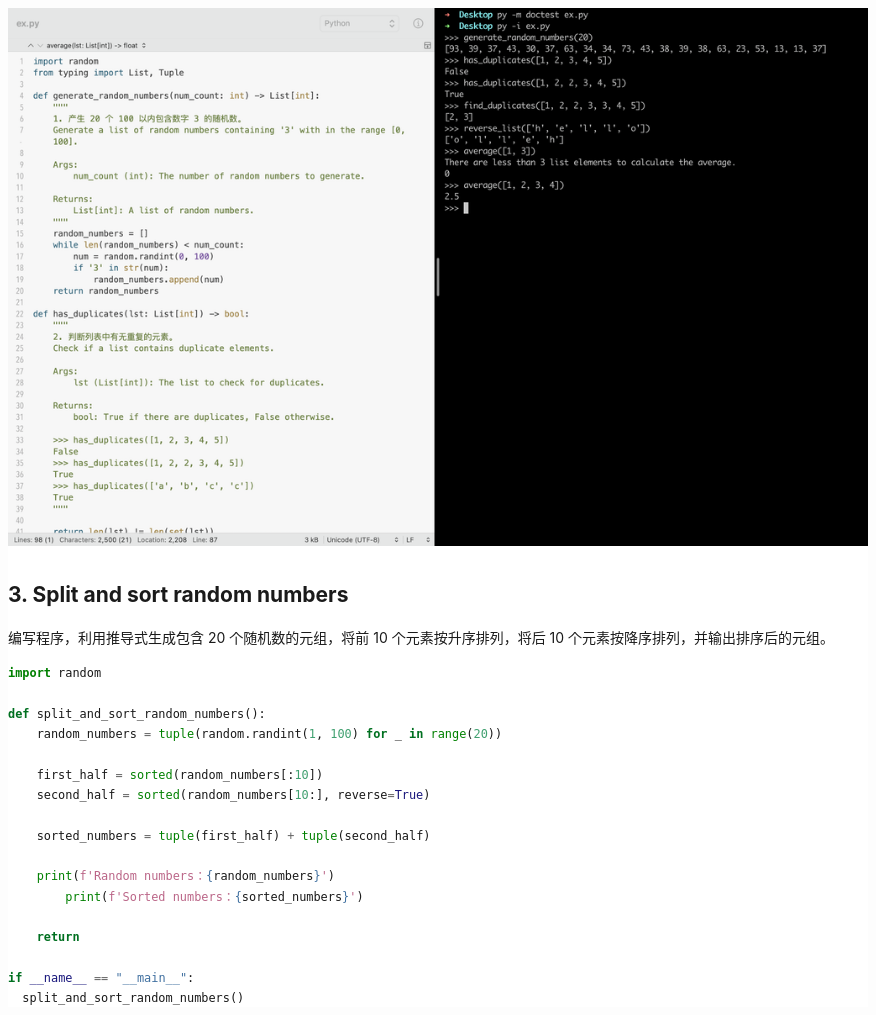 ``` python
```

![image-20231009191104468](./assets/image-20231009191104468.png)

## 3. Split and sort random numbers

编写程序，利用推导式生成包含 20 个随机数的元组，将前 10 个元素按升序排列，将后 10 个元素按降序排列，并输出排序后的元组。

``` python title="split_and_sort_random_numbers.py" linenums="1"
import random

def split_and_sort_random_numbers():
    random_numbers = tuple(random.randint(1, 100) for _ in range(20))
    
    first_half = sorted(random_numbers[:10])
    second_half = sorted(random_numbers[10:], reverse=True)
    
    sorted_numbers = tuple(first_half) + tuple(second_half)
    
    print(f'Random numbers：{random_numbers}')
		print(f'Sorted numbers：{sorted_numbers}')
    
    return
  
if __name__ == "__main__":
  split_and_sort_random_numbers()
```
